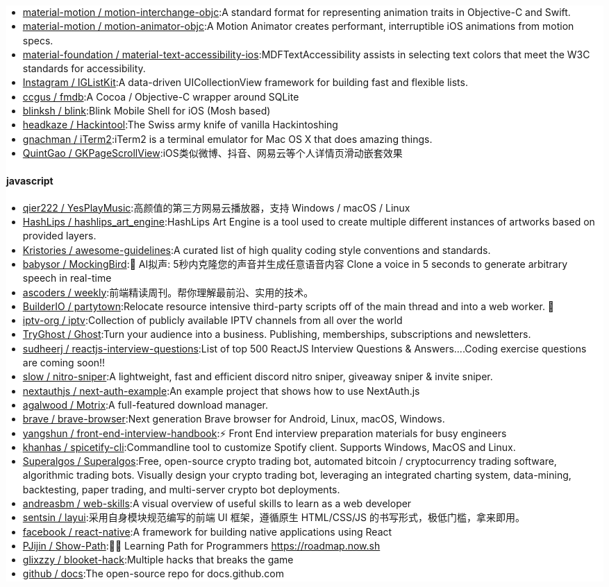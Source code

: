 * [material-motion / motion-interchange-objc](https://github.com/material-motion/motion-interchange-objc):A standard format for representing animation traits in Objective-C and Swift.
* [material-motion / motion-animator-objc](https://github.com/material-motion/motion-animator-objc):A Motion Animator creates performant, interruptible iOS animations from motion specs.
* [material-foundation / material-text-accessibility-ios](https://github.com/material-foundation/material-text-accessibility-ios):MDFTextAccessibility assists in selecting text colors that meet the W3C standards for accessibility.
* [Instagram / IGListKit](https://github.com/Instagram/IGListKit):A data-driven UICollectionView framework for building fast and flexible lists.
* [ccgus / fmdb](https://github.com/ccgus/fmdb):A Cocoa / Objective-C wrapper around SQLite
* [blinksh / blink](https://github.com/blinksh/blink):Blink Mobile Shell for iOS (Mosh based)
* [headkaze / Hackintool](https://github.com/headkaze/Hackintool):The Swiss army knife of vanilla Hackintoshing
* [gnachman / iTerm2](https://github.com/gnachman/iTerm2):iTerm2 is a terminal emulator for Mac OS X that does amazing things.
* [QuintGao / GKPageScrollView](https://github.com/QuintGao/GKPageScrollView):iOS类似微博、抖音、网易云等个人详情页滑动嵌套效果

#### javascript
* [qier222 / YesPlayMusic](https://github.com/qier222/YesPlayMusic):高颜值的第三方网易云播放器，支持 Windows / macOS / Linux
* [HashLips / hashlips_art_engine](https://github.com/HashLips/hashlips_art_engine):HashLips Art Engine is a tool used to create multiple different instances of artworks based on provided layers.
* [Kristories / awesome-guidelines](https://github.com/Kristories/awesome-guidelines):A curated list of high quality coding style conventions and standards.
* [babysor / MockingBird](https://github.com/babysor/MockingBird):🚀 AI拟声: 5秒内克隆您的声音并生成任意语音内容 Clone a voice in 5 seconds to generate arbitrary speech in real-time
* [ascoders / weekly](https://github.com/ascoders/weekly):前端精读周刊。帮你理解最前沿、实用的技术。
* [BuilderIO / partytown](https://github.com/BuilderIO/partytown):Relocate resource intensive third-party scripts off of the main thread and into a web worker. 🎉
* [iptv-org / iptv](https://github.com/iptv-org/iptv):Collection of publicly available IPTV channels from all over the world
* [TryGhost / Ghost](https://github.com/TryGhost/Ghost):Turn your audience into a business. Publishing, memberships, subscriptions and newsletters.
* [sudheerj / reactjs-interview-questions](https://github.com/sudheerj/reactjs-interview-questions):List of top 500 ReactJS Interview Questions & Answers....Coding exercise questions are coming soon!!
* [slow / nitro-sniper](https://github.com/slow/nitro-sniper):A lightweight, fast and efficient discord nitro sniper, giveaway sniper & invite sniper.
* [nextauthjs / next-auth-example](https://github.com/nextauthjs/next-auth-example):An example project that shows how to use NextAuth.js
* [agalwood / Motrix](https://github.com/agalwood/Motrix):A full-featured download manager.
* [brave / brave-browser](https://github.com/brave/brave-browser):Next generation Brave browser for Android, Linux, macOS, Windows.
* [yangshun / front-end-interview-handbook](https://github.com/yangshun/front-end-interview-handbook):⚡️ Front End interview preparation materials for busy engineers
* [khanhas / spicetify-cli](https://github.com/khanhas/spicetify-cli):Commandline tool to customize Spotify client. Supports Windows, MacOS and Linux.
* [Superalgos / Superalgos](https://github.com/Superalgos/Superalgos):Free, open-source crypto trading bot, automated bitcoin / cryptocurrency trading software, algorithmic trading bots. Visually design your crypto trading bot, leveraging an integrated charting system, data-mining, backtesting, paper trading, and multi-server crypto bot deployments.
* [andreasbm / web-skills](https://github.com/andreasbm/web-skills):A visual overview of useful skills to learn as a web developer
* [sentsin / layui](https://github.com/sentsin/layui):采用自身模块规范编写的前端 UI 框架，遵循原生 HTML/CSS/JS 的书写形式，极低门槛，拿来即用。
* [facebook / react-native](https://github.com/facebook/react-native):A framework for building native applications using React
* [PJijin / Show-Path](https://github.com/PJijin/Show-Path):👨‍💻 Learning Path for Programmers https://roadmap.now.sh
* [glixzzy / blooket-hack](https://github.com/glixzzy/blooket-hack):Multiple hacks that breaks the game
* [github / docs](https://github.com/github/docs):The open-source repo for docs.github.com